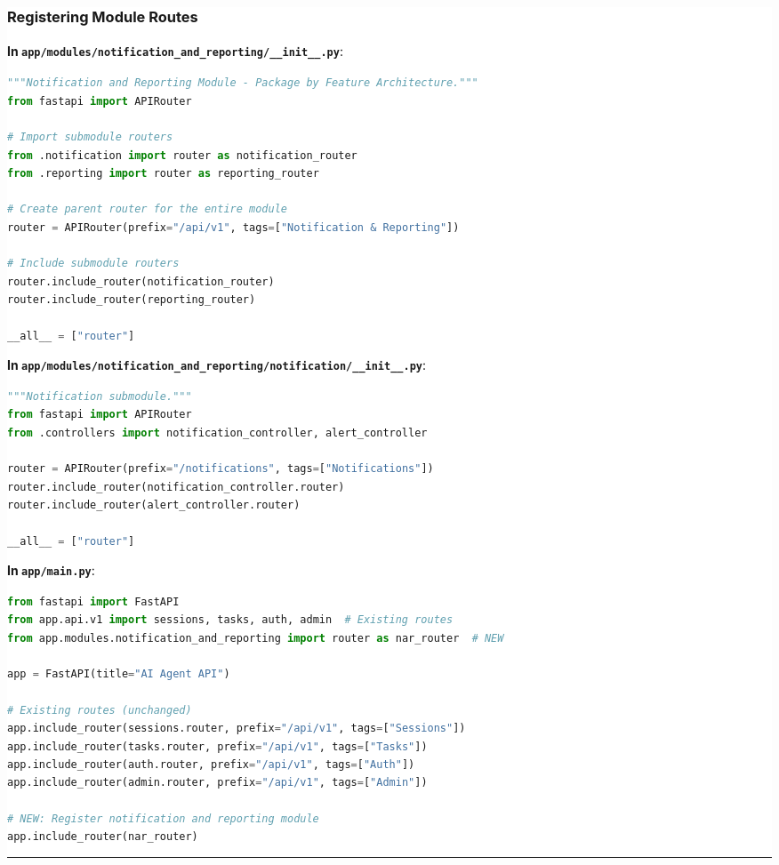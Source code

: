 ### Registering Module Routes

**In `app/modules/notification_and_reporting/__init__.py`**:
```python
"""Notification and Reporting Module - Package by Feature Architecture."""
from fastapi import APIRouter

# Import submodule routers
from .notification import router as notification_router
from .reporting import router as reporting_router

# Create parent router for the entire module
router = APIRouter(prefix="/api/v1", tags=["Notification & Reporting"])

# Include submodule routers
router.include_router(notification_router)
router.include_router(reporting_router)

__all__ = ["router"]
```

**In `app/modules/notification_and_reporting/notification/__init__.py`**:
```python
"""Notification submodule."""
from fastapi import APIRouter
from .controllers import notification_controller, alert_controller

router = APIRouter(prefix="/notifications", tags=["Notifications"])
router.include_router(notification_controller.router)
router.include_router(alert_controller.router)

__all__ = ["router"]
```

**In `app/main.py`**:
```python
from fastapi import FastAPI
from app.api.v1 import sessions, tasks, auth, admin  # Existing routes
from app.modules.notification_and_reporting import router as nar_router  # NEW

app = FastAPI(title="AI Agent API")

# Existing routes (unchanged)
app.include_router(sessions.router, prefix="/api/v1", tags=["Sessions"])
app.include_router(tasks.router, prefix="/api/v1", tags=["Tasks"])
app.include_router(auth.router, prefix="/api/v1", tags=["Auth"])
app.include_router(admin.router, prefix="/api/v1", tags=["Admin"])

# NEW: Register notification and reporting module
app.include_router(nar_router)
```

---
